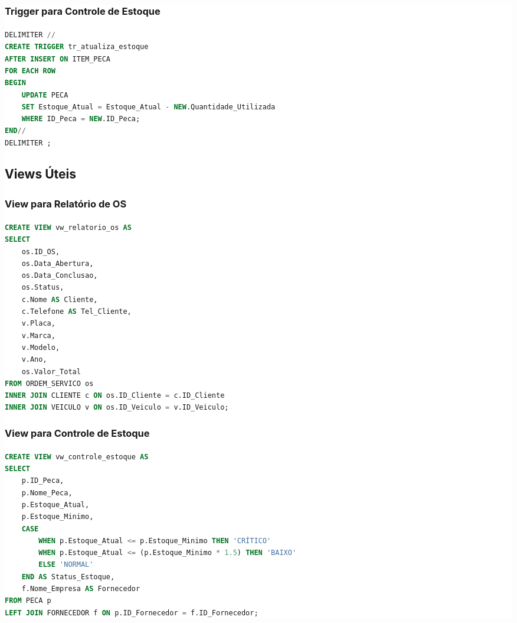 ### Trigger para Controle de Estoque
```sql
DELIMITER //
CREATE TRIGGER tr_atualiza_estoque
AFTER INSERT ON ITEM_PECA
FOR EACH ROW
BEGIN
    UPDATE PECA 
    SET Estoque_Atual = Estoque_Atual - NEW.Quantidade_Utilizada
    WHERE ID_Peca = NEW.ID_Peca;
END//
DELIMITER ;
```

## Views Úteis

### View para Relatório de OS
```sql
CREATE VIEW vw_relatorio_os AS
SELECT 
    os.ID_OS,
    os.Data_Abertura,
    os.Data_Conclusao,
    os.Status,
    c.Nome AS Cliente,
    c.Telefone AS Tel_Cliente,
    v.Placa,
    v.Marca,
    v.Modelo,
    v.Ano,
    os.Valor_Total
FROM ORDEM_SERVICO os
INNER JOIN CLIENTE c ON os.ID_Cliente = c.ID_Cliente
INNER JOIN VEICULO v ON os.ID_Veiculo = v.ID_Veiculo;
```

### View para Controle de Estoque
```sql
CREATE VIEW vw_controle_estoque AS
SELECT 
    p.ID_Peca,
    p.Nome_Peca,
    p.Estoque_Atual,
    p.Estoque_Minimo,
    CASE 
        WHEN p.Estoque_Atual <= p.Estoque_Minimo THEN 'CRÍTICO'
        WHEN p.Estoque_Atual <= (p.Estoque_Minimo * 1.5) THEN 'BAIXO'
        ELSE 'NORMAL'
    END AS Status_Estoque,
    f.Nome_Empresa AS Fornecedor
FROM PECA p
LEFT JOIN FORNECEDOR f ON p.ID_Fornecedor = f.ID_Fornecedor;
```
